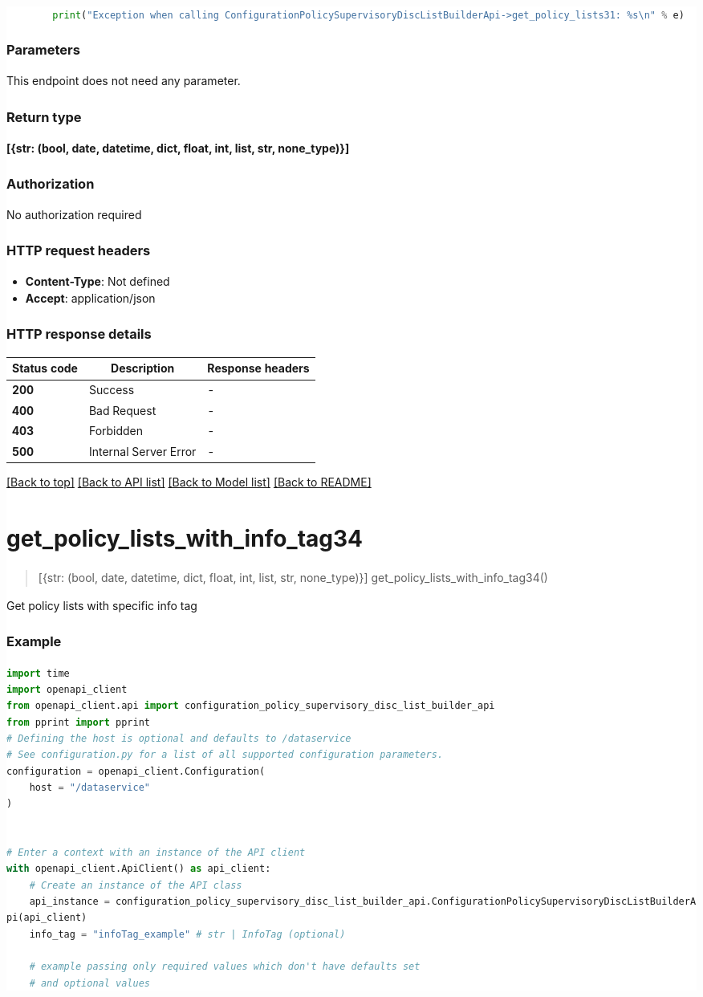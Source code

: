 ```python
        print("Exception when calling ConfigurationPolicySupervisoryDiscListBuilderApi->get_policy_lists31: %s\n" % e)
```


### Parameters
This endpoint does not need any parameter.

### Return type

**[{str: (bool, date, datetime, dict, float, int, list, str, none_type)}]**

### Authorization

No authorization required

### HTTP request headers

 - **Content-Type**: Not defined
 - **Accept**: application/json


### HTTP response details

| Status code | Description | Response headers |
|-------------|-------------|------------------|
**200** | Success |  -  |
**400** | Bad Request |  -  |
**403** | Forbidden |  -  |
**500** | Internal Server Error |  -  |

[[Back to top]](#) [[Back to API list]](../README.md#documentation-for-api-endpoints) [[Back to Model list]](../README.md#documentation-for-models) [[Back to README]](../README.md)

# **get_policy_lists_with_info_tag34**
> [{str: (bool, date, datetime, dict, float, int, list, str, none_type)}] get_policy_lists_with_info_tag34()



Get policy lists with specific info tag

### Example


```python
import time
import openapi_client
from openapi_client.api import configuration_policy_supervisory_disc_list_builder_api
from pprint import pprint
# Defining the host is optional and defaults to /dataservice
# See configuration.py for a list of all supported configuration parameters.
configuration = openapi_client.Configuration(
    host = "/dataservice"
)


# Enter a context with an instance of the API client
with openapi_client.ApiClient() as api_client:
    # Create an instance of the API class
    api_instance = configuration_policy_supervisory_disc_list_builder_api.ConfigurationPolicySupervisoryDiscListBuilderApi(api_client)
    info_tag = "infoTag_example" # str | InfoTag (optional)

    # example passing only required values which don't have defaults set
    # and optional values
```